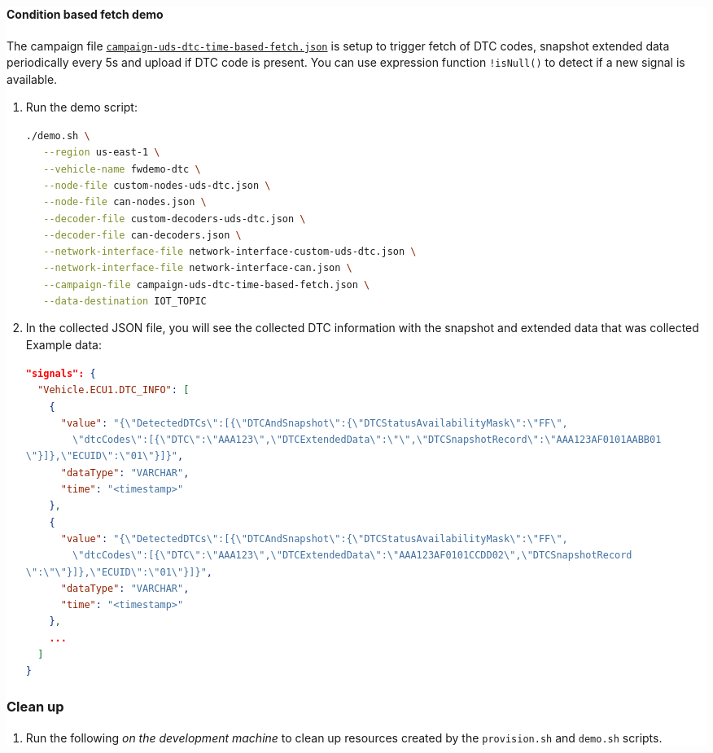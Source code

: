 #### Condition based fetch demo

The campaign file
[`campaign-uds-dtc-time-based-fetch.json`](../../tools/cloud/campaign-uds-dtc-time-based-fetch.json)
is setup to trigger fetch of DTC codes, snapshot extended data periodically every 5s and upload if
DTC code is present. You can use expression function `!isNull()` to detect if a new signal is
available.

1. Run the demo script:

   ```bash
   ./demo.sh \
      --region us-east-1 \
      --vehicle-name fwdemo-dtc \
      --node-file custom-nodes-uds-dtc.json \
      --node-file can-nodes.json \
      --decoder-file custom-decoders-uds-dtc.json \
      --decoder-file can-decoders.json \
      --network-interface-file network-interface-custom-uds-dtc.json \
      --network-interface-file network-interface-can.json \
      --campaign-file campaign-uds-dtc-time-based-fetch.json \
      --data-destination IOT_TOPIC
   ```

1. In the collected JSON file, you will see the collected DTC information with the snapshot and
   extended data that was collected Example data:

   ```json
   "signals": {
     "Vehicle.ECU1.DTC_INFO": [
       {
         "value": "{\"DetectedDTCs\":[{\"DTCAndSnapshot\":{\"DTCStatusAvailabilityMask\":\"FF\",
           \"dtcCodes\":[{\"DTC\":\"AAA123\",\"DTCExtendedData\":\"\",\"DTCSnapshotRecord\":\"AAA123AF0101AABB01\"}]},\"ECUID\":\"01\"}]}",
         "dataType": "VARCHAR",
         "time": "<timestamp>"
       },
       {
         "value": "{\"DetectedDTCs\":[{\"DTCAndSnapshot\":{\"DTCStatusAvailabilityMask\":\"FF\",
           \"dtcCodes\":[{\"DTC\":\"AAA123\",\"DTCExtendedData\":\"AAA123AF0101CCDD02\",\"DTCSnapshotRecord\":\"\"}]},\"ECUID\":\"01\"}]}",
         "dataType": "VARCHAR",
         "time": "<timestamp>"
       },
       ...
     ]
   }
   ```

### Clean up

1. Run the following _on the development machine_ to clean up resources created by the
   `provision.sh` and `demo.sh` scripts.
